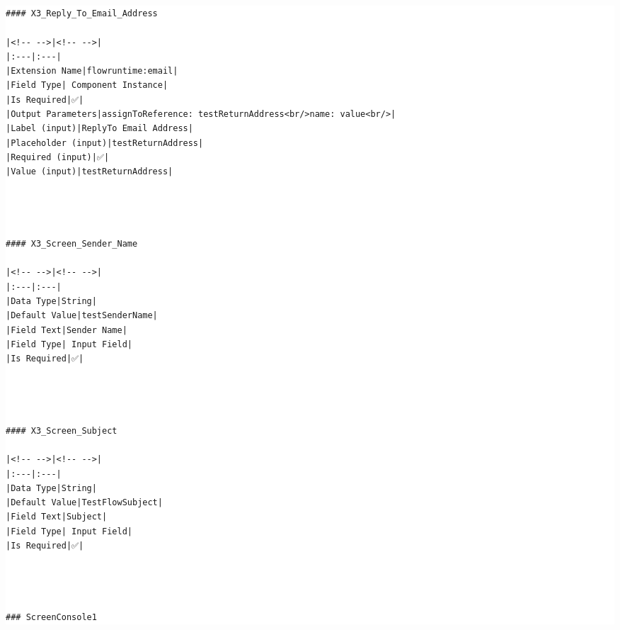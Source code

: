     
    
    
    #### X3_Reply_To_Email_Address
    
    |<!-- -->|<!-- -->|
    |:---|:---|
    |Extension Name|flowruntime:email|
    |Field Type| Component Instance|
    |Is Required|✅|
    |Output Parameters|assignToReference: testReturnAddress<br/>name: value<br/>|
    |Label (input)|ReplyTo Email Address|
    |Placeholder (input)|testReturnAddress|
    |Required (input)|✅|
    |Value (input)|testReturnAddress|
    
    
    
    
    #### X3_Screen_Sender_Name
    
    |<!-- -->|<!-- -->|
    |:---|:---|
    |Data Type|String|
    |Default Value|testSenderName|
    |Field Text|Sender Name|
    |Field Type| Input Field|
    |Is Required|✅|
    
    
    
    
    #### X3_Screen_Subject
    
    |<!-- -->|<!-- -->|
    |:---|:---|
    |Data Type|String|
    |Default Value|TestFlowSubject|
    |Field Text|Subject|
    |Field Type| Input Field|
    |Is Required|✅|
    
    
    
    
    ### ScreenConsole1
    